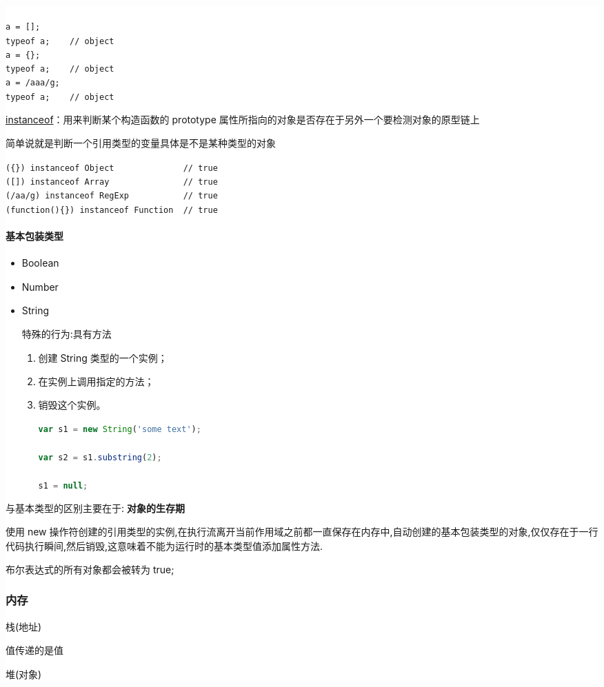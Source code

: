 ```JS

a = [];
typeof a;    // object
a = {};
typeof a;    // object
a = /aaa/g;
typeof a;    // object
```

[instanceof](https://developer.mozilla.org/zh-CN/docs/Web/JavaScript/Reference/Operators/instanceof)：用来判断某个构造函数的 prototype 属性所指向的对象是否存在于另外一个要检测对象的原型链上

简单说就是判断一个引用类型的变量具体是不是某种类型的对象

```JS
({}) instanceof Object              // true
([]) instanceof Array               // true
(/aa/g) instanceof RegExp           // true
(function(){}) instanceof Function  // true
```

#### 基本包装类型

- Boolean

- Number

- String

  特殊的行为:具有方法

  1. 创建 String 类型的一个实例；

  2. 在实例上调用指定的方法；

  3. 销毁这个实例。

     ```js
     var s1 = new String('some text');

     var s2 = s1.substring(2);

     s1 = null;
     ```

与基本类型的区别主要在于: **对象的生存期**

使用 new 操作符创建的引用类型的实例,在执行流离开当前作用域之前都一直保存在内存中,自动创建的基本包装类型的对象,仅仅存在于一行代码执行瞬间,然后销毁,这意味着不能为运行时的基本类型值添加属性方法.

布尔表达式的所有对象都会被转为 true;

### 内存

栈(地址)

值传递的是值

堆(对象)
